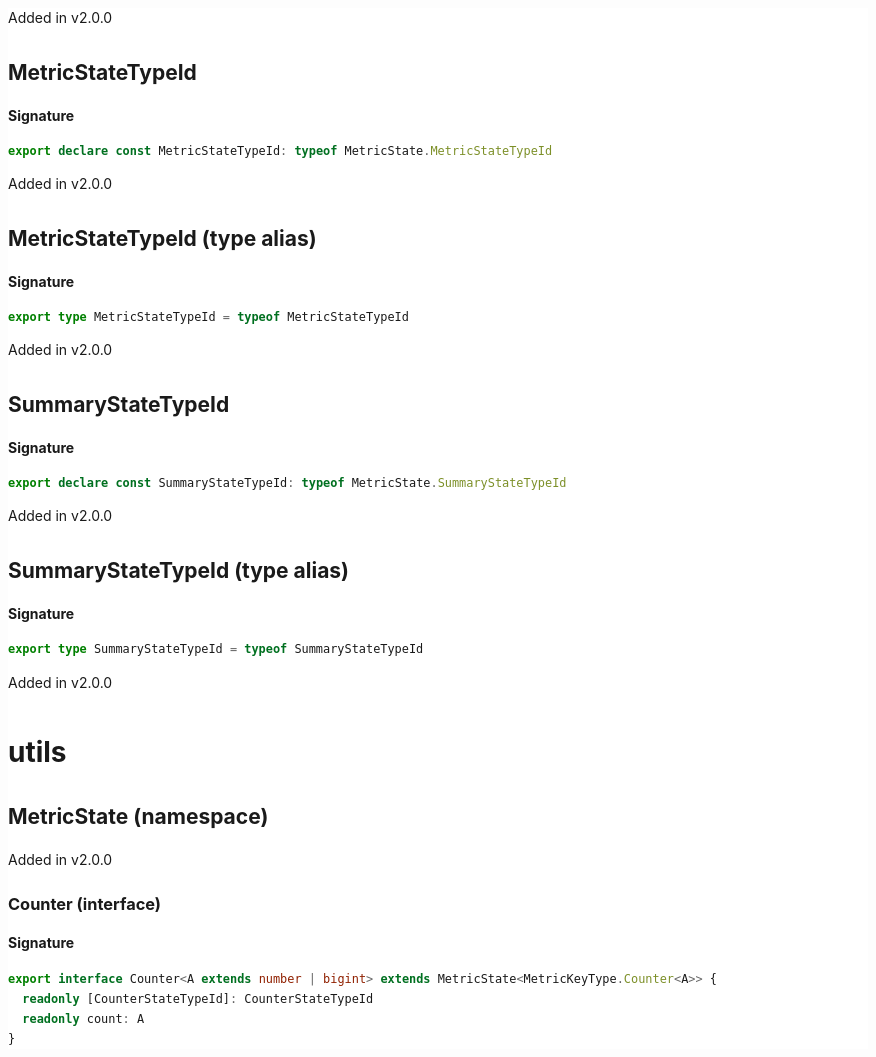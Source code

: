 Added in v2.0.0

## MetricStateTypeId

**Signature**

```ts
export declare const MetricStateTypeId: typeof MetricState.MetricStateTypeId
```

Added in v2.0.0

## MetricStateTypeId (type alias)

**Signature**

```ts
export type MetricStateTypeId = typeof MetricStateTypeId
```

Added in v2.0.0

## SummaryStateTypeId

**Signature**

```ts
export declare const SummaryStateTypeId: typeof MetricState.SummaryStateTypeId
```

Added in v2.0.0

## SummaryStateTypeId (type alias)

**Signature**

```ts
export type SummaryStateTypeId = typeof SummaryStateTypeId
```

Added in v2.0.0

# utils

## MetricState (namespace)

Added in v2.0.0

### Counter (interface)

**Signature**

```ts
export interface Counter<A extends number | bigint> extends MetricState<MetricKeyType.Counter<A>> {
  readonly [CounterStateTypeId]: CounterStateTypeId
  readonly count: A
}
```
